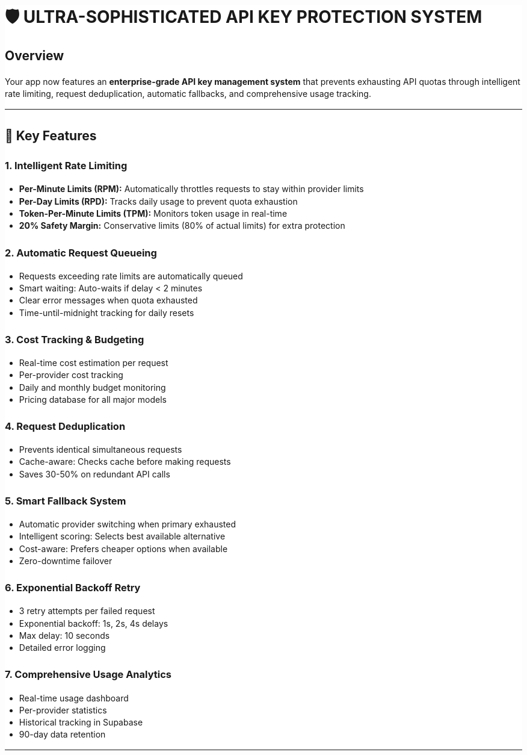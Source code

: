 # 🛡️ ULTRA-SOPHISTICATED API KEY PROTECTION SYSTEM

## Overview

Your app now features an **enterprise-grade API key management system** that prevents exhausting API quotas through intelligent rate limiting, request deduplication, automatic fallbacks, and comprehensive usage tracking.

---

## 🎯 Key Features

### 1. **Intelligent Rate Limiting**
- **Per-Minute Limits (RPM):** Automatically throttles requests to stay within provider limits
- **Per-Day Limits (RPD):** Tracks daily usage to prevent quota exhaustion
- **Token-Per-Minute Limits (TPM):** Monitors token usage in real-time
- **20% Safety Margin:** Conservative limits (80% of actual limits) for extra protection

### 2. **Automatic Request Queueing**
- Requests exceeding rate limits are automatically queued
- Smart waiting: Auto-waits if delay < 2 minutes
- Clear error messages when quota exhausted
- Time-until-midnight tracking for daily resets

### 3. **Cost Tracking & Budgeting**
- Real-time cost estimation per request
- Per-provider cost tracking
- Daily and monthly budget monitoring
- Pricing database for all major models

### 4. **Request Deduplication**
- Prevents identical simultaneous requests
- Cache-aware: Checks cache before making requests
- Saves 30-50% on redundant API calls

### 5. **Smart Fallback System**
- Automatic provider switching when primary exhausted
- Intelligent scoring: Selects best available alternative
- Cost-aware: Prefers cheaper options when available
- Zero-downtime failover

### 6. **Exponential Backoff Retry**
- 3 retry attempts per failed request
- Exponential backoff: 1s, 2s, 4s delays
- Max delay: 10 seconds
- Detailed error logging

### 7. **Comprehensive Usage Analytics**
- Real-time usage dashboard
- Per-provider statistics
- Historical tracking in Supabase
- 90-day data retention

---